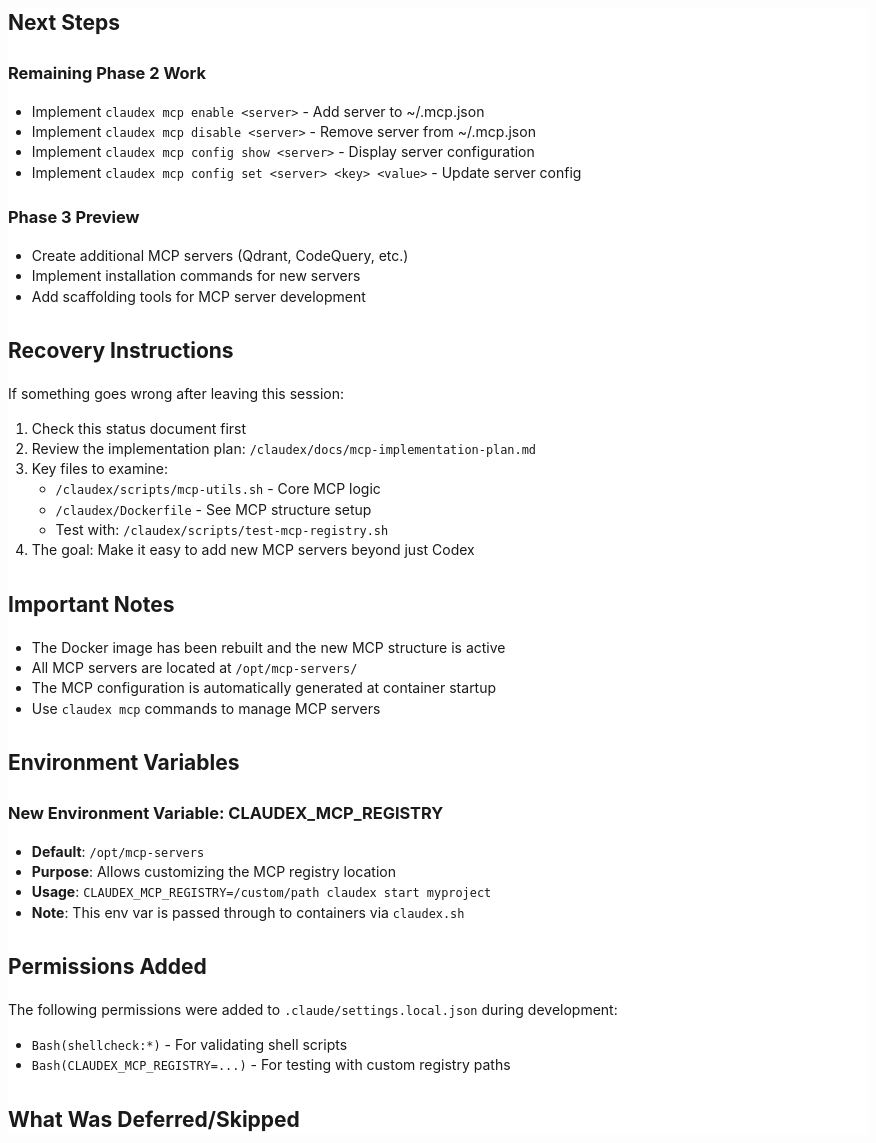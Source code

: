 ## Next Steps

### Remaining Phase 2 Work
- Implement `claudex mcp enable <server>` - Add server to ~/.mcp.json
- Implement `claudex mcp disable <server>` - Remove server from ~/.mcp.json
- Implement `claudex mcp config show <server>` - Display server configuration
- Implement `claudex mcp config set <server> <key> <value>` - Update server config

### Phase 3 Preview
- Create additional MCP servers (Qdrant, CodeQuery, etc.)
- Implement installation commands for new servers
- Add scaffolding tools for MCP server development

## Recovery Instructions

If something goes wrong after leaving this session:

1. Check this status document first
2. Review the implementation plan: `/claudex/docs/mcp-implementation-plan.md`
3. Key files to examine:
   - `/claudex/scripts/mcp-utils.sh` - Core MCP logic
   - `/claudex/Dockerfile` - See MCP structure setup
   - Test with: `/claudex/scripts/test-mcp-registry.sh`
4. The goal: Make it easy to add new MCP servers beyond just Codex

## Important Notes

- The Docker image has been rebuilt and the new MCP structure is active
- All MCP servers are located at `/opt/mcp-servers/`
- The MCP configuration is automatically generated at container startup
- Use `claudex mcp` commands to manage MCP servers

## Environment Variables

### New Environment Variable: CLAUDEX_MCP_REGISTRY
- **Default**: `/opt/mcp-servers`
- **Purpose**: Allows customizing the MCP registry location
- **Usage**: `CLAUDEX_MCP_REGISTRY=/custom/path claudex start myproject`
- **Note**: This env var is passed through to containers via `claudex.sh`

## Permissions Added

The following permissions were added to `.claude/settings.local.json` during development:
- `Bash(shellcheck:*)` - For validating shell scripts
- `Bash(CLAUDEX_MCP_REGISTRY=...)` - For testing with custom registry paths

## What Was Deferred/Skipped
